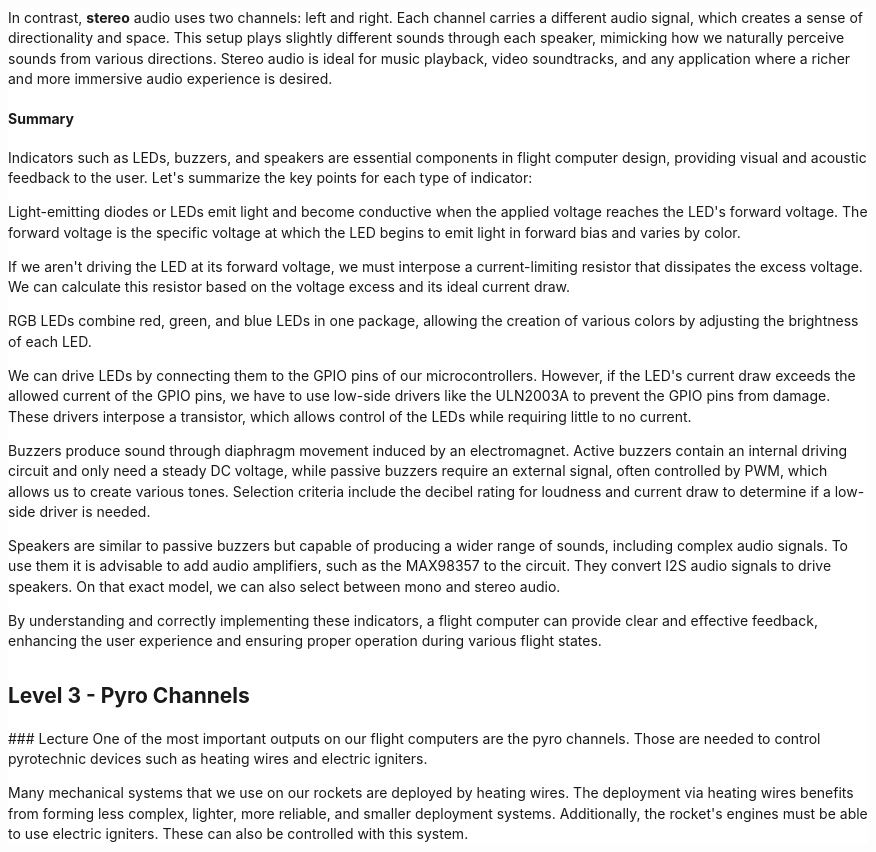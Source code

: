 In contrast, **stereo** audio uses two channels: left and right. Each channel carries a different audio signal, which creates a sense of directionality and space. This setup plays slightly different sounds through each speaker, mimicking how we naturally perceive sounds from various directions. Stereo audio is ideal for music playback, video soundtracks, and any application where a richer and more immersive audio experience is desired.

#### Summary
Indicators such as LEDs, buzzers, and speakers are essential components in flight computer design, providing visual and acoustic feedback to the user. Let's summarize the key points for each type of indicator:

Light-emitting diodes or LEDs emit light and become conductive when the applied voltage reaches the LED's forward voltage. The forward voltage is the specific voltage at which the LED begins to emit light in forward bias and varies by color. 

If we aren't driving the LED at its forward voltage, we must interpose a current-limiting resistor that dissipates the excess voltage. We can calculate this resistor based on the voltage excess and its ideal current draw.

RGB LEDs combine red, green, and blue LEDs in one package, allowing the creation of various colors by adjusting the brightness of each LED. 

We can drive LEDs by connecting them to the GPIO pins of our microcontrollers. However, if the LED's current draw exceeds the allowed current of the GPIO pins, we have to use low-side drivers like the ULN2003A to prevent the GPIO pins from damage. These drivers interpose a transistor, which allows control of the LEDs while requiring little to no current. 

Buzzers produce sound through diaphragm movement induced by an electromagnet. Active buzzers contain an internal driving circuit and only need a steady DC voltage, while passive buzzers require an external signal, often controlled by PWM, which allows us to create various tones. Selection criteria include the decibel rating for loudness and current draw to determine if a low-side driver is needed.

Speakers are similar to passive buzzers but capable of producing a wider range of sounds, including complex audio signals. To use them it is advisable to add audio amplifiers, such as the MAX98357 to the circuit. They convert I2S audio signals to drive speakers. On that exact model, we can also select between mono and stereo audio.

By understanding and correctly implementing these indicators, a flight computer can provide clear and effective feedback, enhancing the user experience and ensuring proper operation during various flight states.

## Level 3 - Pyro Channels
<iframe width="560" height="315" src="https://www.youtube.com/embed/jJ9oiYAq7mc?si=yDr6gFXS-Yvrh11C" title="YouTube video player" frameborder="0" allow="accelerometer; autoplay; clipboard-write; encrypted-media; gyroscope; picture-in-picture; web-share" referrerpolicy="strict-origin-when-cross-origin" allowfullscreen></iframe>
### Lecture
One of the most important outputs on our flight computers are the pyro channels. Those are needed to control pyrotechnic devices such as heating wires and electric igniters. 

Many mechanical systems that we use on our rockets are deployed by heating wires. The deployment via heating wires benefits from forming less complex, lighter, more reliable, and smaller deployment systems. Additionally, the rocket's engines must be able to use electric igniters. These can also be controlled with this system.
